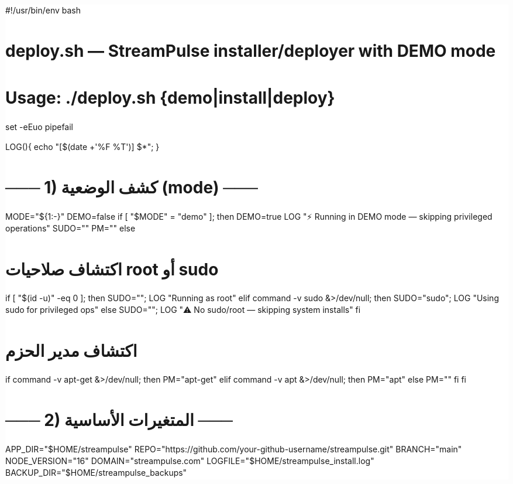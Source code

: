 #!/usr/bin/env bash
# deploy.sh — StreamPulse installer/deployer with DEMO mode
# Usage: ./deploy.sh {demo|install|deploy}
set -eEuo pipefail

LOG(){ echo "[$(date +'%F %T')] $*"; }

# ─── 1) كشف الوضعية (mode) ───
MODE="${1:-}"
DEMO=false
if [ "$MODE" = "demo" ]; then
  DEMO=true
  LOG "⚡ Running in DEMO mode — skipping privileged operations"
  SUDO=""
  PM=""
else
  # اكتشاف صلاحيات root أو sudo
  if [ "$(id -u)" -eq 0 ]; then
    SUDO=""; LOG "Running as root"
  elif command -v sudo &>/dev/null; then
    SUDO="sudo"; LOG "Using sudo for privileged ops"
  else
    SUDO=""; LOG "⚠️ No sudo/root — skipping system installs"
  fi
  # اكتشاف مدير الحزم
  if command -v apt-get &>/dev/null; then
    PM="apt-get"
  elif command -v apt &>/dev/null; then
    PM="apt"
  else
    PM=""
  fi
fi

# ─── 2) المتغيرات الأساسية ───
APP_DIR="$HOME/streampulse"
REPO="https://github.com/your-github-username/streampulse.git"
BRANCH="main"
NODE_VERSION="16"
DOMAIN="streampulse.com"
LOGFILE="$HOME/streampulse_install.log"
BACKUP_DIR="$HOME/streampulse_backups"
